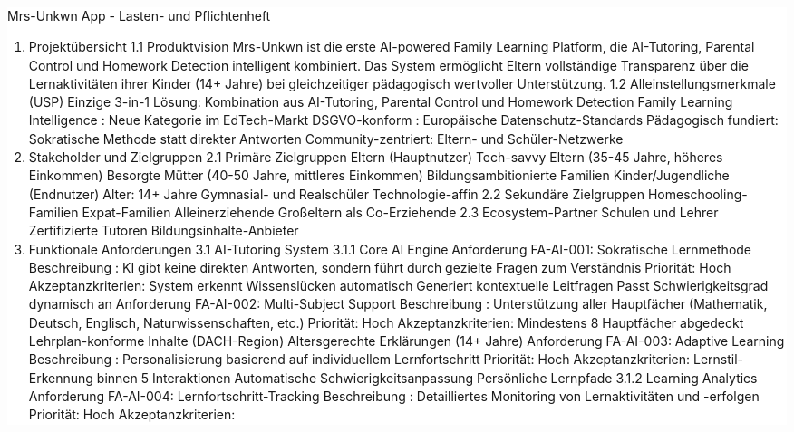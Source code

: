 Mrs-Unkwn App - Lasten- und Pflichtenheft
1. Projektübersicht
1.1 Produktvision
Mrs-Unkwn ist die erste AI-powered Family Learning Platform, die AI-Tutoring, Parental Control und
Homework Detection intelligent kombiniert. Das System ermöglicht Eltern vollständige Transparenz über
die Lernaktivitäten ihrer Kinder (14+ Jahre) bei gleichzeitiger pädagogisch wertvoller Unterstützung.
1.2 Alleinstellungsmerkmale (USP)
Einzige 3-in-1 Lösung: Kombination aus AI-Tutoring, Parental Control und Homework Detection
Family Learning Intelligence : Neue Kategorie im EdTech-Markt
DSGVO-konform : Europäische Datenschutz-Standards
Pädagogisch fundiert: Sokratische Methode statt direkter Antworten
Community-zentriert: Eltern- und Schüler-Netzwerke
2. Stakeholder und Zielgruppen
2.1 Primäre Zielgruppen
Eltern (Hauptnutzer)
Tech-savvy Eltern (35-45 Jahre, höheres Einkommen)
Besorgte Mütter (40-50 Jahre, mittleres Einkommen)
Bildungsambitionierte Familien
Kinder/Jugendliche (Endnutzer)
Alter: 14+ Jahre
Gymnasial- und Realschüler
Technologie-affin
2.2 Sekundäre Zielgruppen
Homeschooling-Familien
Expat-Familien
Alleinerziehende
Großeltern als Co-Erziehende
2.3 Ecosystem-Partner
Schulen und Lehrer
Zertifizierte Tutoren
Bildungsinhalte-Anbieter
3. Funktionale Anforderungen
3.1 AI-Tutoring System
3.1.1 Core AI Engine
Anforderung FA-AI-001: Sokratische Lernmethode
Beschreibung : KI gibt keine direkten Antworten, sondern führt durch gezielte Fragen zum Verständnis
Priorität: Hoch
Akzeptanzkriterien:
System erkennt Wissenslücken automatisch
Generiert kontextuelle Leitfragen
Passt Schwierigkeitsgrad dynamisch an
Anforderung FA-AI-002: Multi-Subject Support
Beschreibung : Unterstützung aller Hauptfächer (Mathematik, Deutsch, Englisch, Naturwissenschaften,
etc.)
Priorität: Hoch
Akzeptanzkriterien:
Mindestens 8 Hauptfächer abgedeckt
Lehrplan-konforme Inhalte (DACH-Region)
Altersgerechte Erklärungen (14+ Jahre)
Anforderung FA-AI-003: Adaptive Learning
Beschreibung : Personalisierung basierend auf individuellem Lernfortschritt
Priorität: Hoch
Akzeptanzkriterien:
Lernstil-Erkennung binnen 5 Interaktionen
Automatische Schwierigkeitsanpassung
Persönliche Lernpfade
3.1.2 Learning Analytics
Anforderung FA-AI-004: Lernfortschritt-Tracking
Beschreibung : Detailliertes Monitoring von Lernaktivitäten und -erfolgen
Priorität: Hoch
Akzeptanzkriterien: